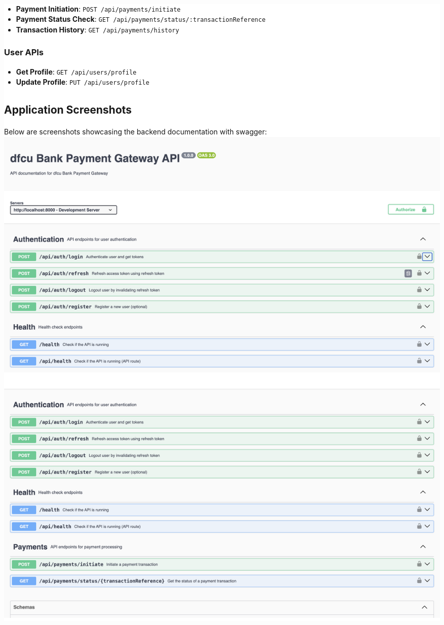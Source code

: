 - **Payment Initiation**: `POST /api/payments/initiate`
- **Payment Status Check**: `GET /api/payments/status/:transactionReference`
- **Transaction History**: `GET /api/payments/history`

### User APIs

- **Get Profile**: `GET /api/users/profile`
- **Update Profile**: `PUT /api/users/profile`

## Application Screenshots

Below are screenshots showcasing the backend documentation with swagger:
![Sawgger Doc](/screenshots/Screenshot%202025-05-08%20at%2023.27.37.png)

![Sawgger Doc](/screenshots/Screenshot%202025-05-08%20at%2023.28.00.png)
